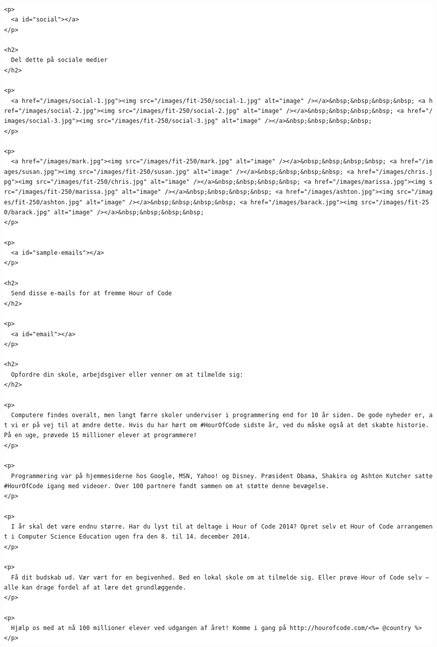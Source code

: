     <p>
      <a id="social"></a>
    </p>
    
    <h2>
      Del dette på sociale medier
    </h2>
    
    <p>
      <a href="/images/social-1.jpg"><img src="/images/fit-250/social-1.jpg" alt="image" /></a>&nbsp;&nbsp;&nbsp;&nbsp; <a href="/images/social-2.jpg"><img src="/images/fit-250/social-2.jpg" alt="image" /></a>&nbsp;&nbsp;&nbsp;&nbsp; <a href="/images/social-3.jpg"><img src="/images/fit-250/social-3.jpg" alt="image" /></a>&nbsp;&nbsp;&nbsp;&nbsp;
    </p>
    
    <p>
      <a href="/images/mark.jpg"><img src="/images/fit-250/mark.jpg" alt="image" /></a>&nbsp;&nbsp;&nbsp;&nbsp; <a href="/images/susan.jpg"><img src="/images/fit-250/susan.jpg" alt="image" /></a>&nbsp;&nbsp;&nbsp;&nbsp; <a href="/images/chris.jpg"><img src="/images/fit-250/chris.jpg" alt="image" /></a>&nbsp;&nbsp;&nbsp;&nbsp; <a href="/images/marissa.jpg"><img src="/images/fit-250/marissa.jpg" alt="image" /></a>&nbsp;&nbsp;&nbsp;&nbsp; <a href="/images/ashton.jpg"><img src="/images/fit-250/ashton.jpg" alt="image" /></a>&nbsp;&nbsp;&nbsp;&nbsp; <a href="/images/barack.jpg"><img src="/images/fit-250/barack.jpg" alt="image" /></a>&nbsp;&nbsp;&nbsp;&nbsp;
    </p>
    
    <p>
      <a id="sample-emails"></a>
    </p>
    
    <h2>
      Send disse e-mails for at fremme Hour of Code
    </h2>
    
    <p>
      <a id="email"></a>
    </p>
    
    <h2>
      Opfordre din skole, arbejdsgiver eller venner om at tilmelde sig:
    </h2>
    
    <p>
      Computere findes overalt, men langt færre skoler underviser i programmering end for 10 år siden. De gode nyheder er, at vi er på vej til at ændre dette. Hvis du har hørt om #HourOfCode sidste år, ved du måske også at det skabte historie. På en uge, prøvede 15 millioner elever at programmere!
    </p>
    
    <p>
      Programmering var på hjemmesiderne hos Google, MSN, Yahoo! og Disney. Præsident Obama, Shakira og Ashton Kutcher satte #HourOfCode igang med videoer. Over 100 partnere fandt sammen om at støtte denne bevægelse.
    </p>
    
    <p>
      I år skal det være endnu større. Har du lyst til at deltage i Hour of Code 2014? Opret selv et Hour of Code arrangement i Computer Science Education ugen fra den 8. til 14. december 2014.
    </p>
    
    <p>
      Få dit budskab ud. Vær vært for en begivenhed. Bed en lokal skole om at tilmelde sig. Eller prøve Hour of Code selv – alle kan drage fordel af at lære det grundlæggende.
    </p>
    
    <p>
      Hjælp os med at nå 100 millioner elever ved udgangen af året! Komme i gang på http://hourofcode.com/<%= @country %>
    </p>
    